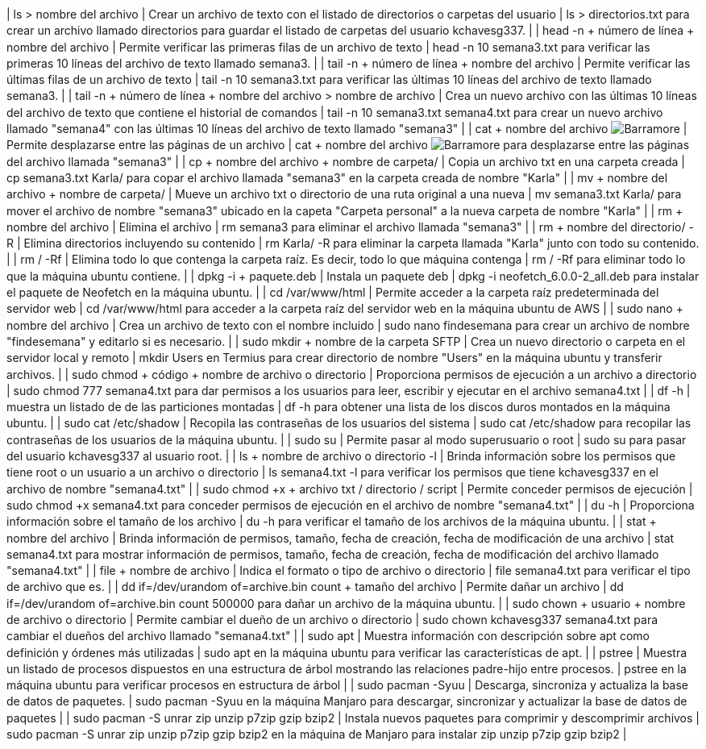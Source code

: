 | ls > nombre del archivo | Crear un archivo de texto con el listado de directorios o carpetas del usuario | ls > directorios.txt para crear un archivo llamado directorios para guardar el listado de carpetas del usuario kchavesg337. |
| head -n + número de línea + nombre del archivo | Permite verificar las primeras filas de un archivo de texto | head -n 10 semana3.txt para verificar las primeras 10 líneas del archivo de texto llamado semana3. |
| tail -n + número de línea + nombre del archivo | Permite verificar las últimas filas de un archivo de texto | tail -n 10 semana3.txt para verificar las últimas 10 líneas del archivo de texto llamado semana3. |
| tail -n + número de línea + nombre del archivo > nombre de archivo | Crea un nuevo archivo con las últimas 10 líneas del archivo de texto que contiene el historial de comandos | tail -n 10 semana3.txt semana4.txt para crear un nuevo archivo llamado "semana4" con las últimas 10 líneas del archivo de texto llamado "semana3" |
| cat + nombre del archivo <img width="7" alt="Barra" src="https://user-images.githubusercontent.com/93564792/178131001-f2f92089-640f-4b53-892f-03edf1dfe46b.PNG">more | Permite desplazarse entre las páginas de un archivo | cat + nombre del archivo <img width="7" alt="Barra" src="https://user-images.githubusercontent.com/93564792/178131001-f2f92089-640f-4b53-892f-03edf1dfe46b.PNG">more para desplazarse entre las páginas del archivo llamada "semana3" |
| cp + nombre del archivo + nombre de carpeta/ | Copia un archivo txt en una carpeta creada | cp semana3.txt Karla/ para copar el archivo llamada "semana3" en la carpeta creada de nombre "Karla" |
| mv + nombre del archivo + nombre de carpeta/ | Mueve un archivo txt o directorio de una ruta original a una nueva | mv semana3.txt Karla/ para mover el archivo de nombre "semana3" ubicado en la capeta "Carpeta personal" a la nueva carpeta de nombre "Karla" |
| rm + nombre del archivo | Elimina el archivo | rm semana3 para eliminar el archivo llamada "semana3" |
| rm + nombre del directorio/ -R | Elimina directorios incluyendo su contenido | rm Karla/ -R para eliminar la carpeta llamada "Karla" junto con todo su contenido. |
| rm / -Rf | Elimina todo lo que contenga la carpeta raíz. Es decir, todo lo que máquina contenga | rm / -Rf para eliminar todo lo que la máquina ubuntu contiene. |
| dpkg -i + paquete.deb | Instala un paquete deb | dpkg -i neofetch_6.0.0-2_all.deb para instalar el paquete de Neofetch en la máquina ubuntu. |
| cd /var/www/html | Permite acceder a la carpeta raíz predeterminada del servidor web | cd /var/www/html para acceder a la carpeta raíz del servidor web en la máquina ubuntu de AWS | 
| sudo nano + nombre del archivo | Crea un archivo de texto con el nombre incluido | sudo nano findesemana para crear un archivo de nombre "findesemana" y editarlo si es necesario. |
| sudo mkdir + nombre de la carpeta SFTP | Crea un nuevo directorio o carpeta en el servidor local y remoto | mkdir Users en Termius para crear directorio de nombre "Users" en la máquina ubuntu y transferir archivos. |
| sudo chmod + código + nombre de archivo o directorio | Proporciona permisos de ejecución a un archivo a directorio | sudo chmod 777 semana4.txt para dar permisos a los usuarios para leer, escribir y ejecutar en el archivo semana4.txt |
| df -h | muestra un listado de de las particiones montadas | df -h para obtener una lista de los discos duros montados en la máquina ubuntu. |
| sudo cat /etc/shadow | Recopila las contraseñas de los usuarios del sistema | sudo cat /etc/shadow para recopilar las contraseñas de los usuarios de la máquina ubuntu. |
| sudo su | Permite pasar al modo superusuario o root | sudo su para pasar del usuario kchavesg337 al usuario root. |
| ls + nombre de archivo o directorio -l | Brinda información sobre los permisos que tiene root o un usuario a un archivo o directorio | ls semana4.txt -l para verificar los permisos que tiene kchavesg337 en el archivo de nombre "semana4.txt" |
| sudo chmod +x + archivo txt / directorio / script | Permite conceder permisos de ejecución | sudo chmod +x semana4.txt para conceder permisos de ejecución en el archivo de nombre "semana4.txt" |
| du -h | Proporciona información sobre el tamaño de los archivo | du -h para verificar el tamaño de los archivos de la máquina ubuntu. |
| stat + nombre del archivo | Brinda información de permisos, tamaño, fecha de creación, fecha de modificación de una archivo | stat semana4.txt para mostrar información de permisos, tamaño, fecha de creación, fecha de modificación del archivo llamado "semana4.txt" |
| file + nombre de archivo | Indica el formato o tipo de archivo o directorio | file semana4.txt para verificar el tipo de archivo que es. | 
| dd if=/dev/urandom of=archive.bin count + tamaño del archivo | Permite dañar un archivo | dd if=/dev/urandom of=archive.bin count 500000 para dañar un archivo de la máquina ubuntu. |
| sudo chown + usuario + nombre de archivo o directorio | Permite cambiar el dueño de un archivo o directorio | sudo chown kchavesg337 semana4.txt para cambiar el dueños del archivo llamado "semana4.txt" |
| sudo apt | Muestra información con descripción sobre apt como definición y órdenes más utilizadas | sudo apt en la máquina ubuntu para verificar las características de apt. |
| pstree | Muestra un listado de procesos dispuestos en una estructura de árbol mostrando las relaciones padre-hijo entre procesos. | pstree en la máquina ubuntu para verificar procesos en estructura de árbol |
| sudo pacman -Syuu | Descarga, sincroniza y actualiza la base de datos de paquetes. | sudo pacman -Syuu en la máquina Manjaro para descargar, sincronizar y actualizar la base de datos de paquetes |
| sudo pacman -S unrar zip unzip p7zip gzip bzip2 | Instala nuevos paquetes para comprimir y descomprimir archivos | sudo pacman -S unrar zip unzip p7zip gzip bzip2 en la máquina de Manjaro para instalar zip unzip p7zip gzip bzip2 |